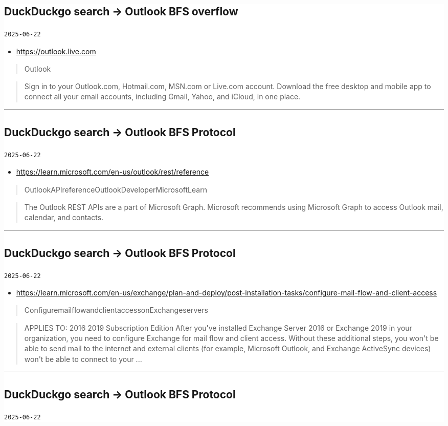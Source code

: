 
## DuckDuckgo search -> Outlook BFS overflow
`2025-06-22`

* https://outlook.live.com

<blockquote>
 Outlook
</blockquote>
<blockquote>
Sign in to your Outlook.com, Hotmail.com, MSN.com or Live.com account. Download the free desktop and mobile app to connect all your email accounts, including Gmail, Yahoo, and iCloud, in one place.
</blockquote>

---

## DuckDuckgo search -> Outlook BFS Protocol
`2025-06-22`

* https://learn.microsoft.com/en-us/outlook/rest/reference

<blockquote>
 OutlookAPIreferenceOutlookDeveloperMicrosoftLearn
</blockquote>
<blockquote>
The Outlook REST APIs are a part of Microsoft Graph. Microsoft recommends using Microsoft Graph to access Outlook mail, calendar, and contacts.
</blockquote>

---

## DuckDuckgo search -> Outlook BFS Protocol
`2025-06-22`

* https://learn.microsoft.com/en-us/exchange/plan-and-deploy/post-installation-tasks/configure-mail-flow-and-client-access

<blockquote>
 ConfiguremailflowandclientaccessonExchangeservers
</blockquote>
<blockquote>
APPLIES TO: 2016 2019 Subscription Edition After you've installed Exchange Server 2016 or Exchange 2019 in your organization, you need to configure Exchange for mail flow and client access. Without these additional steps, you won't be able to send mail to the internet and external clients (for example, Microsoft Outlook, and Exchange ActiveSync devices) won't be able to connect to your ...
</blockquote>

---

## DuckDuckgo search -> Outlook BFS Protocol
`2025-06-22`
